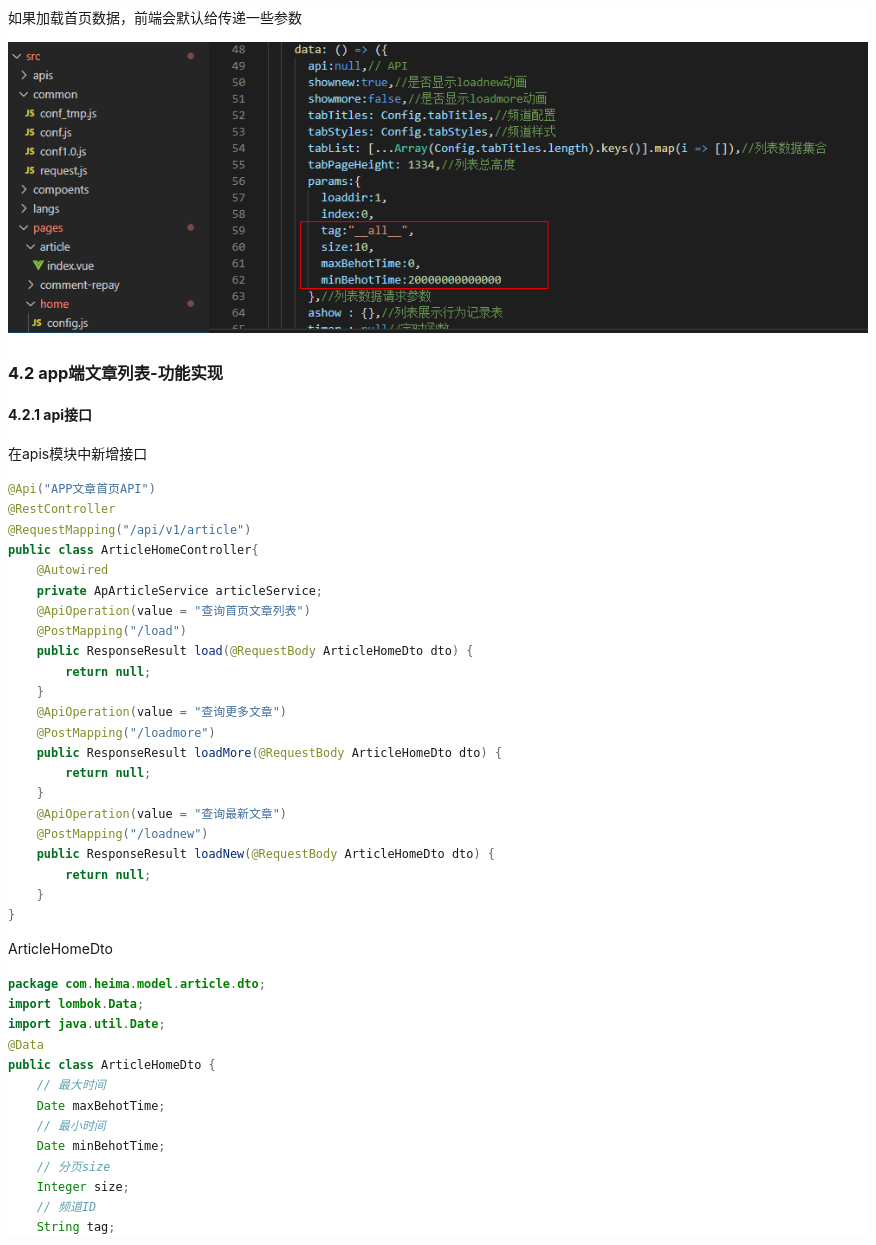 如果加载首页数据，前端会默认给传递一些参数

![1606314616342](assets\1606314616342.png)

### 4.2 app端文章列表-功能实现

#### 4.2.1 api接口

在apis模块中新增接口

```java
@Api("APP文章首页API")
@RestController
@RequestMapping("/api/v1/article")
public class ArticleHomeController{
    @Autowired
    private ApArticleService articleService;
    @ApiOperation(value = "查询首页文章列表")
    @PostMapping("/load")
    public ResponseResult load(@RequestBody ArticleHomeDto dto) {
        return null;
    }
    @ApiOperation(value = "查询更多文章")
    @PostMapping("/loadmore")
    public ResponseResult loadMore(@RequestBody ArticleHomeDto dto) {
        return null;
    }
    @ApiOperation(value = "查询最新文章")
    @PostMapping("/loadnew")
    public ResponseResult loadNew(@RequestBody ArticleHomeDto dto) {
        return null;
    }
}
```

ArticleHomeDto

```java
package com.heima.model.article.dto;
import lombok.Data;
import java.util.Date;
@Data
public class ArticleHomeDto {
    // 最大时间
    Date maxBehotTime;
    // 最小时间
    Date minBehotTime;
    // 分页size
    Integer size;
    // 频道ID
    String tag;
```